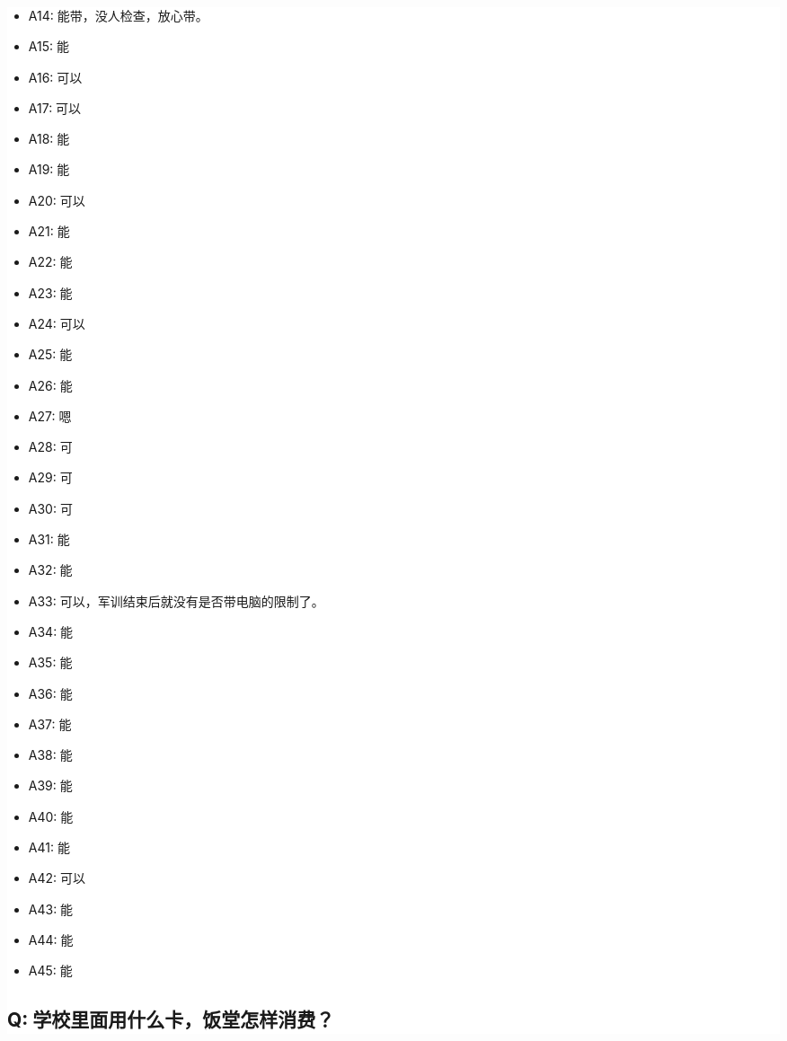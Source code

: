 - A14: 能带，没人检查，放心带。

- A15: 能

- A16: 可以

- A17: 可以

- A18: 能

- A19: 能

- A20: 可以

- A21: 能

- A22: 能

- A23: 能

- A24: 可以

- A25: 能

- A26: 能

- A27: 嗯

- A28: 可

- A29: 可

- A30: 可

- A31: 能

- A32: 能

- A33: 可以，军训结束后就没有是否带电脑的限制了。

- A34: 能

- A35: 能

- A36: 能

- A37: 能

- A38: 能

- A39: 能

- A40: 能

- A41: 能

- A42: 可以

- A43: 能

- A44: 能

- A45: 能

## Q: 学校里面用什么卡，饭堂怎样消费？
